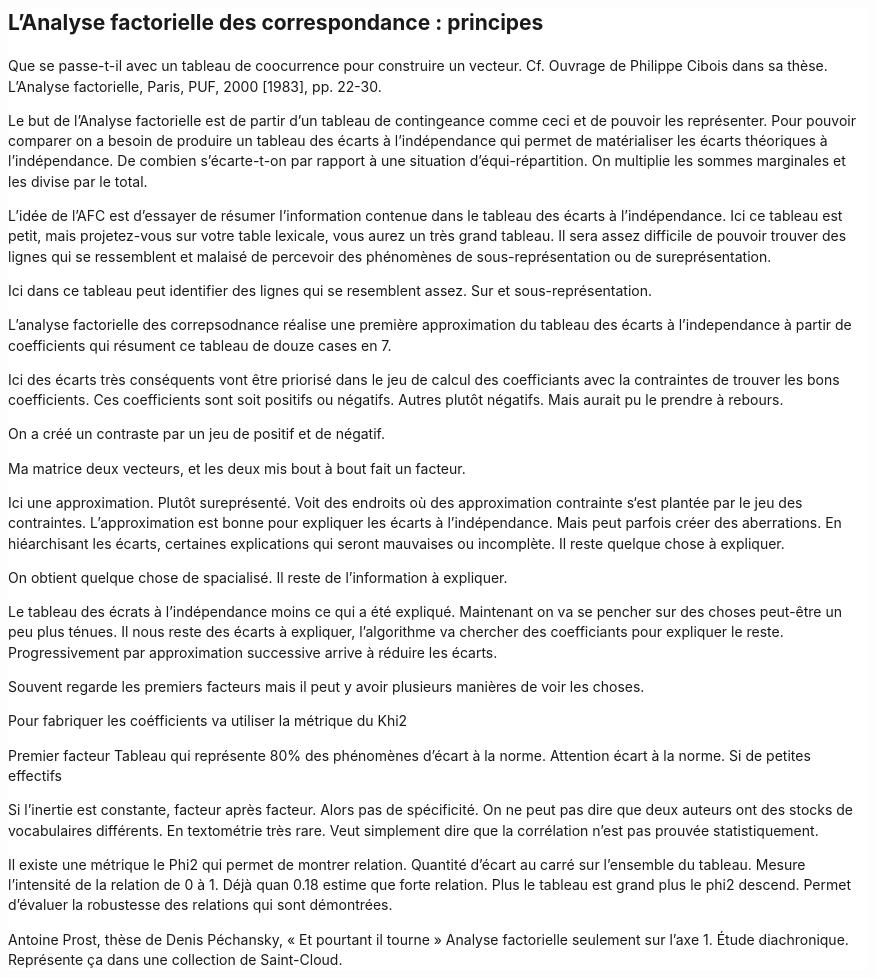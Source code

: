 ## L’Analyse factorielle des correspondance : principes

Que se passe-t-il avec un tableau de coocurrence pour construire un vecteur. Cf. Ouvrage de Philippe Cibois dans sa thèse. L’Analyse factorielle, Paris, PUF, 2000 [1983], pp. 22-30.

Le but de l’Analyse factorielle est de partir d’un tableau de contingeance comme ceci et de pouvoir les représenter. Pour pouvoir comparer on a besoin de produire un tableau des écarts à l’indépendance qui permet de matérialiser les écarts théoriques à l’indépendance. De combien s’écarte-t-on par rapport à une situation d’équi-répartition. On multiplie les sommes marginales et les divise par le total.

L’idée de l’AFC est d’essayer de résumer l’information contenue dans le tableau des écarts à l’indépendance. Ici ce tableau est petit, mais projetez-vous sur votre table lexicale, vous aurez un très grand tableau. Il sera assez difficile de pouvoir trouver des lignes qui se ressemblent et malaisé de percevoir des phénomènes de sous-représentation ou de sureprésentation.

Ici dans ce tableau peut identifier des lignes qui se resemblent assez. Sur et sous-représentation.

L’analyse factorielle des correpsodnance réalise une première approximation du tableau des écarts à l’independance à partir de coefficients qui résument ce tableau de douze cases en 7. 

Ici des écarts très conséquents vont être priorisé dans le jeu de calcul des coefficiants avec la contraintes de trouver les bons coefficients. Ces coefficients sont soit positifs ou négatifs. Autres plutôt négatifs. Mais aurait pu le prendre à rebours. 

On a créé un contraste par un jeu de positif et de négatif.

Ma matrice deux vecteurs, et les deux mis bout à bout fait un facteur.

Ici une approximation. Plutôt sureprésenté. Voit des endroits où des approximation contrainte s‘est plantée par le jeu des contraintes. L’approximation est bonne pour expliquer les écarts à l’indépendance. Mais peut parfois créer des aberrations. En hiéarchisant les écarts, certaines explications qui seront mauvaises ou incomplète. Il reste quelque chose à expliquer.

On obtient quelque chose de spacialisé. Il reste de l’information à expliquer.

Le tableau des écrats à l’indépendance moins ce qui a été expliqué. Maintenant on va se pencher sur des choses peut-être un peu plus ténues. Il nous reste des écarts à expliquer, l’algorithme va chercher des coefficiants pour expliquer le reste. Progressivement par approximation successive arrive à réduire les écarts.

Souvent regarde les premiers facteurs mais il peut y avoir plusieurs manières de voir les choses.

Pour fabriquer les coéfficients va utiliser la métrique du Khi2

Premier facteur Tableau qui représente 80% des phénomènes d’écart à la norme. Attention écart à la norme. Si de petites effectifs 

Si l’inertie est constante, facteur après facteur. Alors pas de spécificité. On ne peut pas dire que deux auteurs ont des stocks de vocabulaires différents. En textométrie très rare. Veut simplement dire que la corrélation n’est pas prouvée statistiquement.

Il existe une métrique le Phi2 qui permet de montrer relation. Quantité d’écart au carré sur l’ensemble du tableau. Mesure l’intensité de la relation de 0 à 1. Déjà quan 0.18 estime que forte relation. Plus le tableau est grand plus le phi2 descend. Permet d’évaluer la robustesse des relations qui sont démontrées.

Antoine Prost, thèse de Denis Péchansky, « Et pourtant il tourne » Analyse factorielle seulement sur l’axe 1. Étude diachronique. Représente ça dans une collection de Saint-Cloud.
